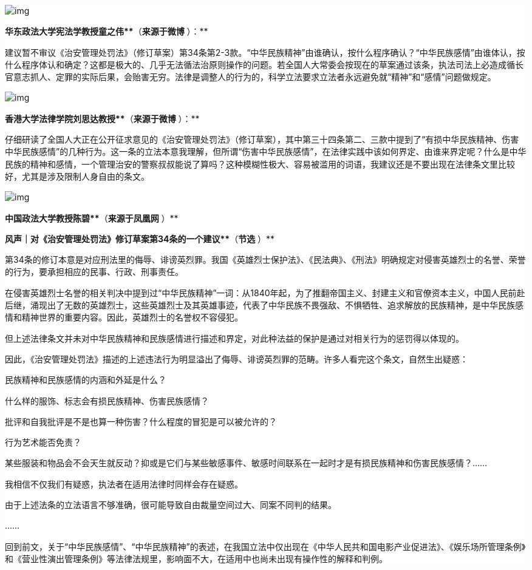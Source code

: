 
![img](https://chinadigitaltimes.net/chinese/files/2023/09/post-699990-64fa97ca6365c.)


**华东政法大学宪法学教授童之伟\*\***（****来源于微博**** ）：\*\*


建议暂不审议《治安管理处罚法》（修订草案）第34条第2-3款。“中华民族精神”由谁确认，按什么程序确认？“中华民族感情”由谁体认，按什么程序体认和确定？这都是极大的、几乎无法循法治原则操作的问题。若全国人大常委会按现在的草案通过该条，执法司法上必造成循长官意志抓人、定罪的实际后果，会贻害无穷。法律是调整人的行为的，科学立法要求立法者永远避免就“精神”和“感情”问题做规定。


![img](https://chinadigitaltimes.net/chinese/files/2023/09/post-699990-64fa97ca8c46b.)


**香港大学法律学院刘思达教授\*\***（****来源于微博**** ）：\*\*


仔细研读了全国人大正在公开征求意见的《治安管理处罚法》（修订草案），其中第三十四条第二、三款中提到了“有损中华民族精神、伤害中华民族感情”的几种行为。这一条的立法本意我理解，但所谓“伤害中华民族感情”，在法律实践中该如何界定、由谁来界定呢？什么是中华民族的精神和感情，一个管理治安的警察叔叔能说了算吗？这种模糊性极大、容易被滥用的词语，我建议还是不要出现在法律条文里比较好，尤其是涉及限制人身自由的条文。


![img](https://chinadigitaltimes.net/chinese/files/2023/09/post-699990-64fa97cab5f80.)


**中国政法大学教授陈碧\*\***（****来源于凤凰网**** ）\*\*


**风声｜对《治安管理处罚法》修订草案第34条的一个建议\*\***（****节选**** ）\*\*


第34条的修订本意是对应刑法里的侮辱、诽谤英烈罪。我国《英雄烈士保护法》、《民法典》、《刑法》明确规定对侵害英雄烈士的名誉、荣誉的行为，要承担相应的民事、行政、刑事责任。


在侵害英雄烈士名誉的相关判决中提到过“中华民族精神”一词：从1840年起，为了推翻帝国主义、封建主义和官僚资本主义，中国人民前赴后继，涌现出了无数的英雄烈士，这些英雄烈士及其英雄事迹，代表了中华民族不畏强敌、不惧牺牲、追求解放的民族精神，是中华民族感情和精神世界的重要内容。因此，英雄烈士的名誉权不容侵犯。


但上述法律条文并未对中华民族精神和民族感情进行描述和界定，对此种法益的保护是通过对相关行为的惩罚得以体现的。


因此，《治安管理处罚法》描述的上述违法行为明显溢出了侮辱、诽谤英烈罪的范畴。许多人看完这个条文，自然生出疑惑：


民族精神和民族感情的内涵和外延是什么？


什么样的服饰、标志会有损民族精神、伤害民族感情？


批评和自我批评是不是也算一种伤害？什么程度的冒犯是可以被允许的？


行为艺术能否免责？


某些服装和物品会不会天生就反动？抑或是它们与某些敏感事件、敏感时间联系在一起时才是有损民族精神和伤害民族感情？……


我相信不仅我们有疑惑，执法者在适用法律时同样会存在疑惑。


由于上述法条的立法语言不够准确，很可能导致自由裁量空间过大、同案不同判的结果。


……


回到前文，关于“中华民族感情”、“中华民族精神”的表述，在我国立法中仅出现在《中华人民共和国电影产业促进法》、《娱乐场所管理条例》和《营业性演出管理条例》等法律法规里，影响面不大，在适用中也尚未出现有操作性的解释和判例。
